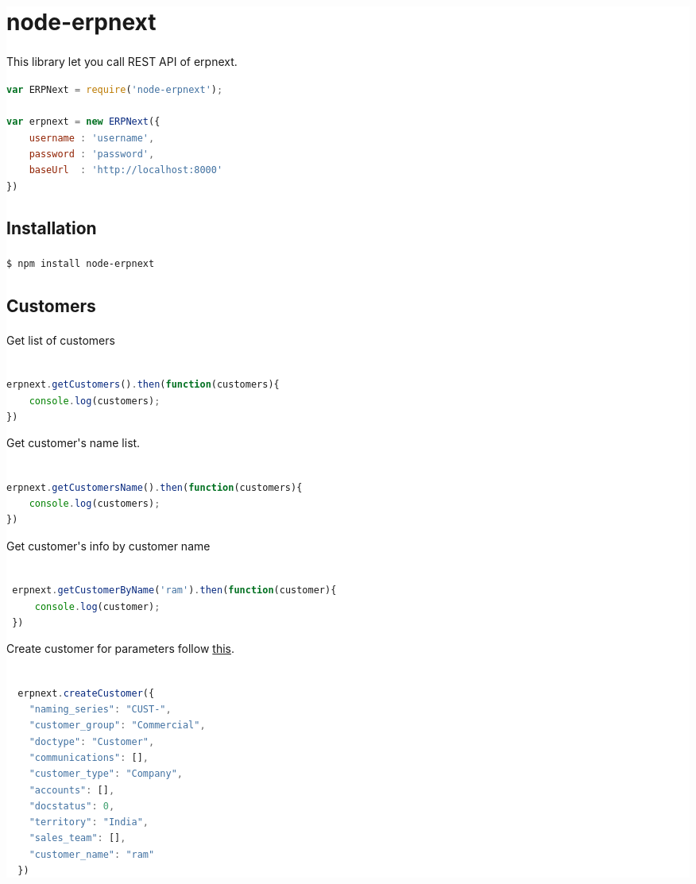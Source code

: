 # node-erpnext
This library let you call REST API of erpnext.

```js
var ERPNext = require('node-erpnext');

var erpnext = new ERPNext({
    username : 'username',
    password : 'password',
    baseUrl  : 'http://localhost:8000'
})

```

## Installation

```bash
$ npm install node-erpnext
```

## Customers

Get list of customers 

```js 

erpnext.getCustomers().then(function(customers){
    console.log(customers);
})

```
Get customer's name list.

```js

erpnext.getCustomersName().then(function(customers){
    console.log(customers);
})

```
Get customer's info by customer name

```js

 erpnext.getCustomerByName('ram').then(function(customer){
     console.log(customer);
 })

```
Create customer for parameters follow [this](https://frappe.github.io/erpnext/current/models/selling/customer).

```js

  erpnext.createCustomer({
    "naming_series": "CUST-",
    "customer_group": "Commercial",
    "doctype": "Customer",
    "communications": [],
    "customer_type": "Company",
    "accounts": [],
    "docstatus": 0,
    "territory": "India",
    "sales_team": [],
    "customer_name": "ram"
  })
```